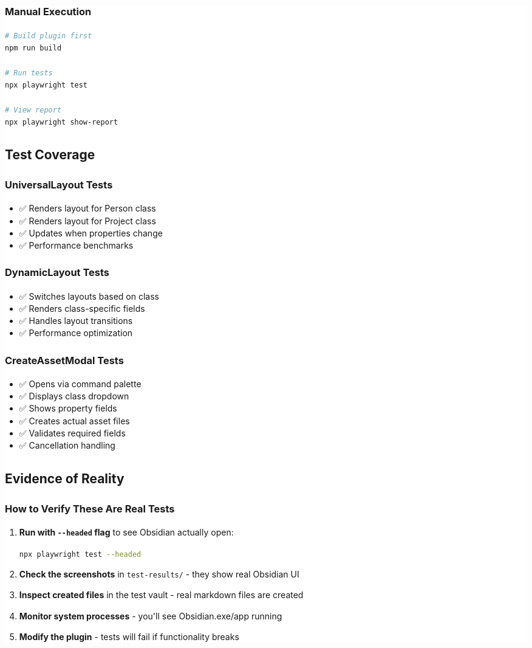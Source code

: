 ### Manual Execution

```bash
# Build plugin first
npm run build

# Run tests
npx playwright test

# View report
npx playwright show-report
```

## Test Coverage

### UniversalLayout Tests
- ✅ Renders layout for Person class
- ✅ Renders layout for Project class
- ✅ Updates when properties change
- ✅ Performance benchmarks

### DynamicLayout Tests
- ✅ Switches layouts based on class
- ✅ Renders class-specific fields
- ✅ Handles layout transitions
- ✅ Performance optimization

### CreateAssetModal Tests
- ✅ Opens via command palette
- ✅ Displays class dropdown
- ✅ Shows property fields
- ✅ Creates actual asset files
- ✅ Validates required fields
- ✅ Cancellation handling

## Evidence of Reality

### How to Verify These Are Real Tests

1. **Run with `--headed` flag** to see Obsidian actually open:
   ```bash
   npx playwright test --headed
   ```

2. **Check the screenshots** in `test-results/` - they show real Obsidian UI

3. **Inspect created files** in the test vault - real markdown files are created

4. **Monitor system processes** - you'll see Obsidian.exe/app running

5. **Modify the plugin** - tests will fail if functionality breaks

